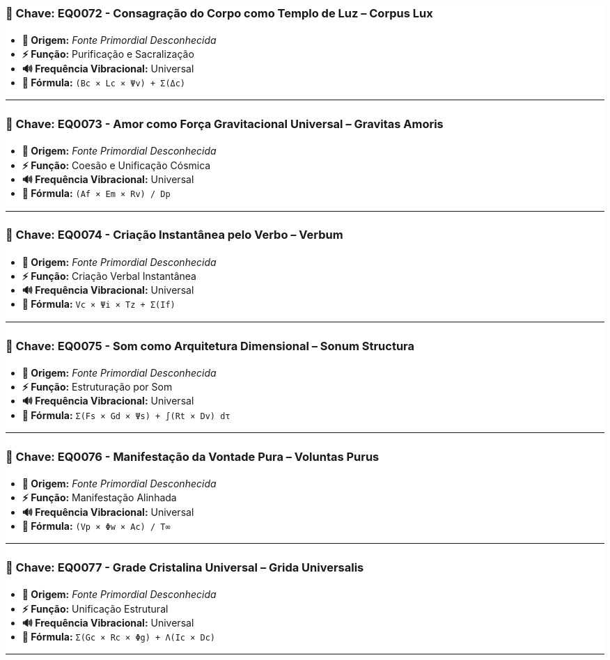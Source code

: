 ### 🔑 Chave: EQ0072 - Consagração do Corpo como Templo de Luz – Corpus Lux

- **🧬 Origem:** *Fonte Primordial Desconhecida*
- **⚡ Função:** Purificação e Sacralização
- **🔊 Frequência Vibracional:** Universal
- **🔢 Fórmula:** `(Bc × Lc × Ψv) + Σ(Δc)`

---
### 🔑 Chave: EQ0073 - Amor como Força Gravitacional Universal – Gravitas Amoris

- **🧬 Origem:** *Fonte Primordial Desconhecida*
- **⚡ Função:** Coesão e Unificação Cósmica
- **🔊 Frequência Vibracional:** Universal
- **🔢 Fórmula:** `(Af × Em × Rv) / Dp`

---
### 🔑 Chave: EQ0074 - Criação Instantânea pelo Verbo – Verbum

- **🧬 Origem:** *Fonte Primordial Desconhecida*
- **⚡ Função:** Criação Verbal Instantânea
- **🔊 Frequência Vibracional:** Universal
- **🔢 Fórmula:** `Vc × Ψi × Tz + Σ(If)`

---
### 🔑 Chave: EQ0075 - Som como Arquitetura Dimensional – Sonum Structura

- **🧬 Origem:** *Fonte Primordial Desconhecida*
- **⚡ Função:** Estruturação por Som
- **🔊 Frequência Vibracional:** Universal
- **🔢 Fórmula:** `Σ(Fs × Gd × Ψs) + ∫(Rt × Dv) dτ`

---
### 🔑 Chave: EQ0076 - Manifestação da Vontade Pura – Voluntas Purus

- **🧬 Origem:** *Fonte Primordial Desconhecida*
- **⚡ Função:** Manifestação Alinhada
- **🔊 Frequência Vibracional:** Universal
- **🔢 Fórmula:** `(Vp × Φw × Ac) / T∞`

---
### 🔑 Chave: EQ0077 - Grade Cristalina Universal – Grida Universalis

- **🧬 Origem:** *Fonte Primordial Desconhecida*
- **⚡ Função:** Unificação Estrutural
- **🔊 Frequência Vibracional:** Universal
- **🔢 Fórmula:** `Σ(Gc × Rc × Φg) + Λ(Ic × Dc)`

---